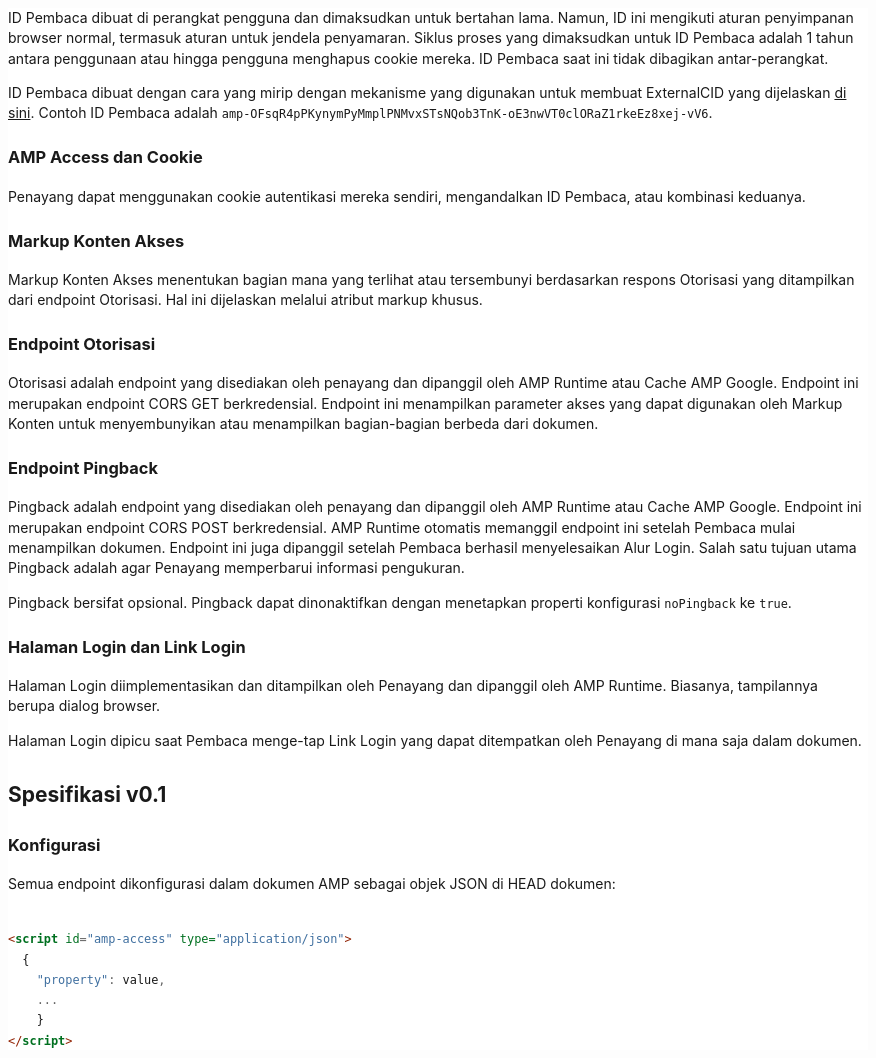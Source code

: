 ID Pembaca dibuat di perangkat pengguna dan dimaksudkan untuk bertahan lama. Namun, ID ini mengikuti aturan penyimpanan browser normal, termasuk aturan untuk jendela penyamaran. Siklus proses yang dimaksudkan untuk ID Pembaca adalah 1 tahun antara penggunaan atau hingga pengguna menghapus cookie mereka. ID Pembaca saat ini tidak dibagikan antar-perangkat.

ID Pembaca dibuat dengan cara yang mirip dengan mekanisme yang digunakan untuk membuat ExternalCID yang dijelaskan [di sini](https://docs.google.com/document/d/1f7z3X2GM_ASb3ZCI_7tngglxwS6WoWi1EB3aKzdf6vo/edit#heading=h.hb9q0wpwwhuf). Contoh ID Pembaca adalah `amp-OFsqR4pPKynymPyMmplPNMvxSTsNQob3TnK-oE3nwVT0clORaZ1rkeEz8xej-vV6`.

### AMP Access dan Cookie

Penayang dapat menggunakan cookie autentikasi mereka sendiri, mengandalkan ID Pembaca, atau kombinasi keduanya.

### Markup Konten Akses

Markup Konten Akses menentukan bagian mana yang terlihat atau tersembunyi berdasarkan respons Otorisasi yang ditampilkan dari endpoint Otorisasi. Hal ini dijelaskan melalui atribut markup khusus.

### Endpoint Otorisasi

Otorisasi adalah endpoint yang disediakan oleh penayang dan dipanggil oleh AMP Runtime atau Cache AMP Google. Endpoint ini merupakan endpoint CORS GET berkredensial. Endpoint ini menampilkan parameter akses yang dapat digunakan oleh Markup Konten untuk menyembunyikan atau menampilkan bagian-bagian berbeda dari dokumen.

### Endpoint Pingback

Pingback adalah endpoint yang disediakan oleh penayang dan dipanggil oleh AMP Runtime atau Cache AMP Google. Endpoint ini merupakan endpoint CORS POST berkredensial. AMP Runtime otomatis memanggil endpoint ini setelah Pembaca mulai menampilkan dokumen. Endpoint ini juga dipanggil setelah Pembaca berhasil menyelesaikan Alur Login. Salah satu tujuan utama Pingback adalah agar Penayang memperbarui informasi pengukuran.

Pingback bersifat opsional. Pingback dapat dinonaktifkan dengan menetapkan properti konfigurasi `noPingback` ke `true`.

### Halaman Login dan Link Login

Halaman Login diimplementasikan dan ditampilkan oleh Penayang dan dipanggil oleh AMP Runtime. Biasanya, tampilannya berupa dialog browser.

Halaman Login dipicu saat Pembaca menge-tap Link Login yang dapat ditempatkan oleh Penayang di mana saja dalam dokumen.

## Spesifikasi v0.1

### Konfigurasi

Semua endpoint dikonfigurasi dalam dokumen AMP sebagai objek JSON di HEAD dokumen:

```html

<script id="amp-access" type="application/json">
  {
    "property": value,
    ...
    }
</script>

```
